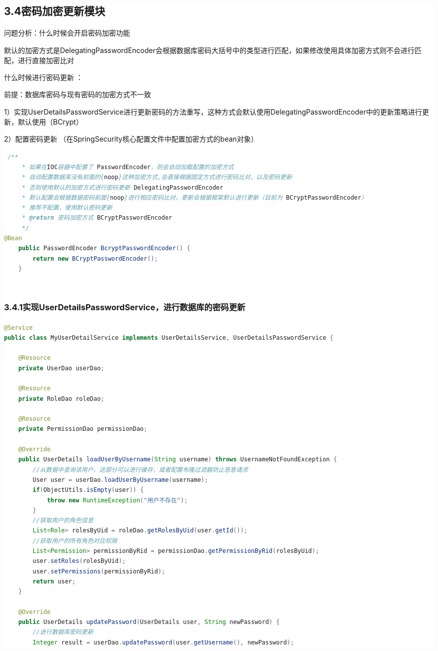 ## 3.4密码加密更新模块

问题分析：什么时候会开启密码加密功能

默认的加密方式是DelegatingPasswordEncoder会根据数据库密码大括号中的类型进行匹配，如果修改使用具体加密方式则不会进行匹配，进行直接加密比对

什么时候进行密码更新 ：

前提：数据库密码与现有密码的加密方式不一致

1）实现UserDetailsPasswordService进行更新密码的方法重写，这种方式会默认使用DelegatingPasswordEncoder中的更新策略进行更新，默认使用（BCrypt）

2）配置密码更新 （在SpringSecurity核心配置文件中配置加密方式的bean对象）    

```java
 /**
     * 如果在IOC容器中配置了 PasswordEncoder，则会自动加载配置的加密方式
     * 自动配置数据库没有前面的{noop}这种加密方式,会直接根据固定方式进行密码比对，以及密码更新
     * 否则使用默认的加密方式进行密码更新 DelegatingPasswordEncoder
     * 默认配置会根据数据密码前面{noop}进行相应密码比对，更新会根据框架默认进行更新（目前为 BCryptPasswordEncoder）
     * 推荐不配置，使用默认密码更新
     * @return 密码加密方式 BCryptPasswordEncoder
     */
@Bean
    public PasswordEncoder BcryptPasswordEncoder() {
        return new BCryptPasswordEncoder();
    }
```

![点击并拖拽以移动](data:image/gif;base64,R0lGODlhAQABAPABAP///wAAACH5BAEKAAAALAAAAAABAAEAAAICRAEAOw==)

### 3.4.1实现UserDetailsPasswordService，进行数据库的密码更新

```java
@Service
public class MyUserDetailService implements UserDetailsService, UserDetailsPasswordService {

    @Resource
    private UserDao userDao;

    @Resource
    private RoleDao roleDao;

    @Resource
    private PermissionDao permissionDao;

    @Override
    public UserDetails loadUserByUsername(String username) throws UsernameNotFoundException {
        //从数据中查询该用户，这部分可以进行缓存，或者配置布隆过滤器防止恶意请求
        User user = userDao.loadUserByUsername(username);
        if(ObjectUtils.isEmpty(user)) {
            throw new RuntimeException("用户不存在");
        }
        //获取用户的角色信息
        List<Role> rolesByUid = roleDao.getRolesByUid(user.getId());
        //获取用户的所有角色对应权限
        List<Permission> permissionByRid = permissionDao.getPermissionByRid(rolesByUid);
        user.setRoles(rolesByUid);
        user.setPermissions(permissionByRid);
        return user;
    }

    @Override
    public UserDetails updatePassword(UserDetails user, String newPassword) {
        //进行数据库密码更新
        Integer result = userDao.updatePassword(user.getUsername(), newPassword);
```